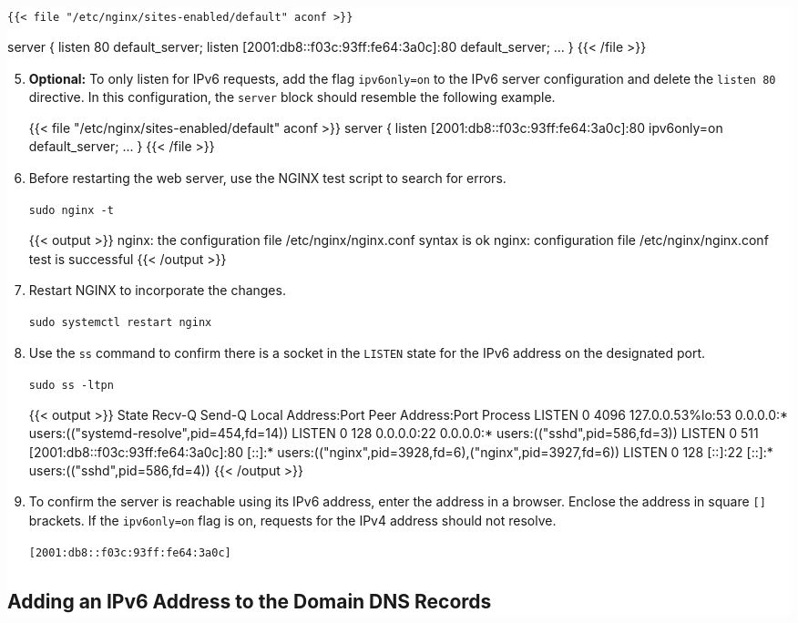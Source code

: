     {{< file "/etc/nginx/sites-enabled/default" aconf >}}
server {
    listen 80 default_server;
    listen [2001:db8::f03c:93ff:fe64:3a0c]:80 default_server;
...
    }
{{< /file >}}

5.  **Optional:** To only listen for IPv6 requests, add the flag `ipv6only=on` to the IPv6 server configuration and delete the `listen 80` directive. In this configuration, the `server` block should resemble the following example.

    {{< file "/etc/nginx/sites-enabled/default" aconf >}}
server {
    listen [2001:db8::f03c:93ff:fe64:3a0c]:80 ipv6only=on default_server;
...
}
{{< /file >}}

6.  Before restarting the web server, use the NGINX test script to search for errors.

        sudo nginx -t

    {{< output >}}
nginx: the configuration file /etc/nginx/nginx.conf syntax is ok
nginx: configuration file /etc/nginx/nginx.conf test is successful
{{< /output >}}

7.  Restart NGINX to incorporate the changes.

        sudo systemctl restart nginx

8.  Use the `ss` command to confirm there is a socket in the `LISTEN` state for the IPv6 address on the designated port.

        sudo ss -ltpn

    {{< output >}}
State  Recv-Q Send-Q                     Local Address:Port   Peer Address:Port Process
LISTEN 0      4096                       127.0.0.53%lo:53          0.0.0.0:*     users:(("systemd-resolve",pid=454,fd=14))
LISTEN 0      128                              0.0.0.0:22          0.0.0.0:*     users:(("sshd",pid=586,fd=3))
LISTEN 0      511     [2001:db8::f03c:93ff:fe64:3a0c]:80             [::]:*     users:(("nginx",pid=3928,fd=6),("nginx",pid=3927,fd=6))
LISTEN 0      128                                 [::]:22             [::]:*     users:(("sshd",pid=586,fd=4))
{{< /output >}}

9.  To confirm the server is reachable using its IPv6 address, enter the address in a browser. Enclose the address in square `[]` brackets. If the `ipv6only=on` flag is on, requests for the IPv4 address should not resolve.

        [2001:db8::f03c:93ff:fe64:3a0c]

## Adding an IPv6 Address to the Domain DNS Records
